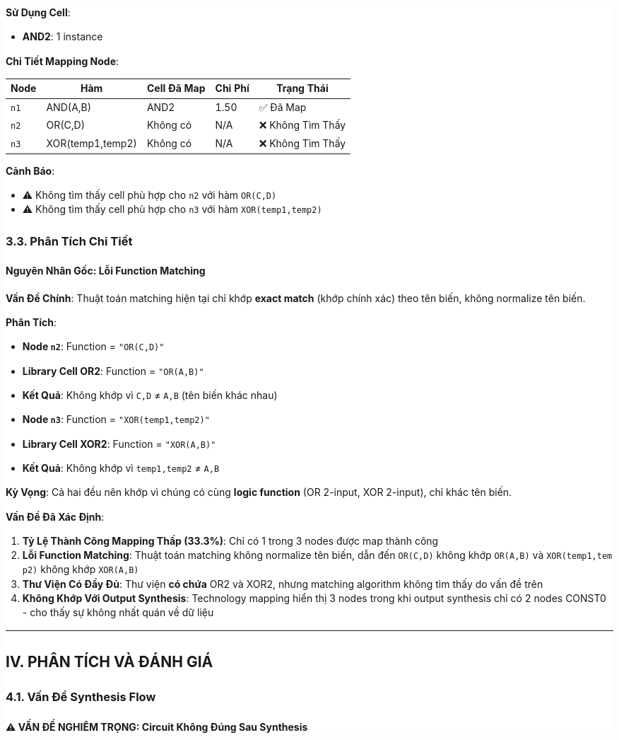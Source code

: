 **Sử Dụng Cell**:
- **AND2**: 1 instance

**Chi Tiết Mapping Node**:

| Node | Hàm | Cell Đã Map | Chi Phí | Trạng Thái |
|------|-----|-------------|---------|-----------|
| `n1` | AND(A,B) | AND2 | 1.50 | ✅ Đã Map |
| `n2` | OR(C,D) | Không có | N/A | ❌ Không Tìm Thấy |
| `n3` | XOR(temp1,temp2) | Không có | N/A | ❌ Không Tìm Thấy |

**Cảnh Báo**:
- ⚠️ Không tìm thấy cell phù hợp cho `n2` với hàm `OR(C,D)`
- ⚠️ Không tìm thấy cell phù hợp cho `n3` với hàm `XOR(temp1,temp2)`

### 3.3. Phân Tích Chi Tiết

#### **Nguyên Nhân Gốc: Lỗi Function Matching**

**Vấn Đề Chính**: Thuật toán matching hiện tại chỉ khớp **exact match** (khớp chính xác) theo tên biến, không normalize tên biến.

**Phân Tích**:
- **Node `n2`**: Function = `"OR(C,D)"`
- **Library Cell OR2**: Function = `"OR(A,B)"`
- **Kết Quả**: Không khớp vì `C,D` ≠ `A,B` (tên biến khác nhau)

- **Node `n3`**: Function = `"XOR(temp1,temp2)"`  
- **Library Cell XOR2**: Function = `"XOR(A,B)"`
- **Kết Quả**: Không khớp vì `temp1,temp2` ≠ `A,B`

**Kỳ Vọng**: Cả hai đều nên khớp vì chúng có cùng **logic function** (OR 2-input, XOR 2-input), chỉ khác tên biến.

**Vấn Đề Đã Xác Định**:
1. **Tỷ Lệ Thành Công Mapping Thấp (33.3%)**: Chỉ có 1 trong 3 nodes được map thành công
2. **Lỗi Function Matching**: Thuật toán matching không normalize tên biến, dẫn đến `OR(C,D)` không khớp `OR(A,B)` và `XOR(temp1,temp2)` không khớp `XOR(A,B)`
3. **Thư Viện Có Đầy Đủ**: Thư viện **có chứa** OR2 và XOR2, nhưng matching algorithm không tìm thấy do vấn đề trên
4. **Không Khớp Với Output Synthesis**: Technology mapping hiển thị 3 nodes trong khi output synthesis chỉ có 2 nodes CONST0 - cho thấy sự không nhất quán về dữ liệu

---

## IV. PHÂN TÍCH VÀ ĐÁNH GIÁ

### 4.1. Vấn Đề Synthesis Flow

#### ⚠️ **VẤN ĐỀ NGHIÊM TRỌNG: Circuit Không Đúng Sau Synthesis**
